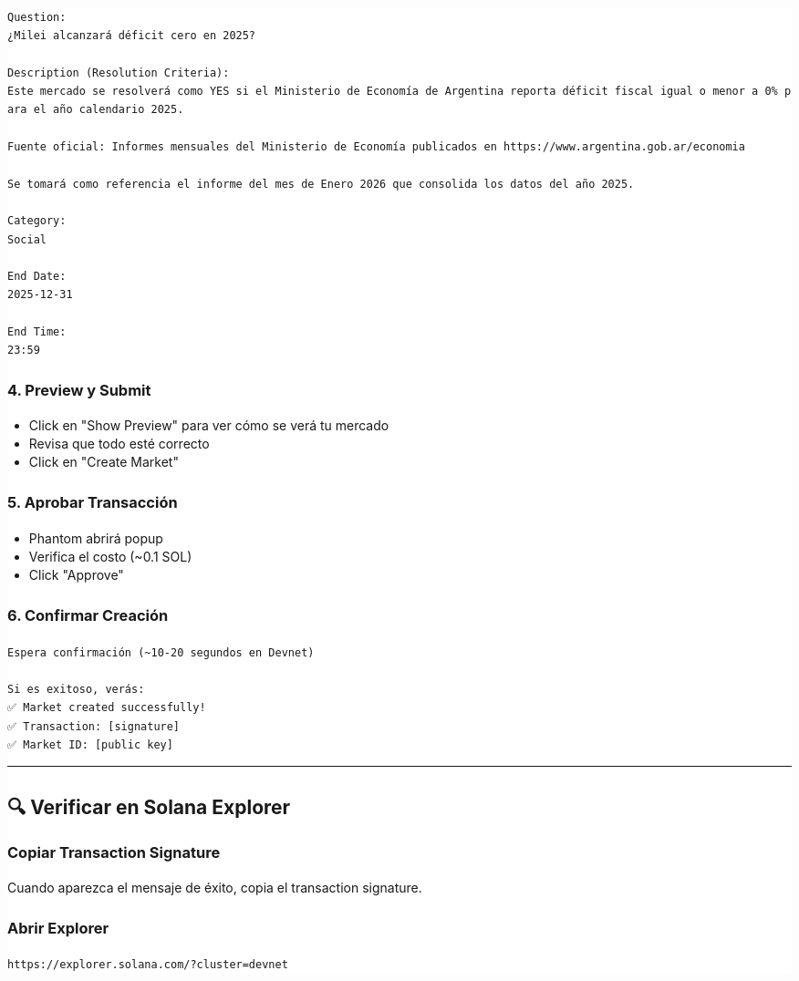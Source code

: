 ```
Question:
¿Milei alcanzará déficit cero en 2025?

Description (Resolution Criteria):
Este mercado se resolverá como YES si el Ministerio de Economía de Argentina reporta déficit fiscal igual o menor a 0% para el año calendario 2025. 

Fuente oficial: Informes mensuales del Ministerio de Economía publicados en https://www.argentina.gob.ar/economia

Se tomará como referencia el informe del mes de Enero 2026 que consolida los datos del año 2025.

Category:
Social

End Date:
2025-12-31

End Time:
23:59
```

### 4. Preview y Submit
- Click en "Show Preview" para ver cómo se verá tu mercado
- Revisa que todo esté correcto
- Click en "Create Market"

### 5. Aprobar Transacción
- Phantom abrirá popup
- Verifica el costo (~0.1 SOL)
- Click "Approve"

### 6. Confirmar Creación
```
Espera confirmación (~10-20 segundos en Devnet)

Si es exitoso, verás:
✅ Market created successfully!
✅ Transaction: [signature]
✅ Market ID: [public key]
```

---

## 🔍 Verificar en Solana Explorer

### Copiar Transaction Signature
Cuando aparezca el mensaje de éxito, copia el transaction signature.

### Abrir Explorer
```
https://explorer.solana.com/?cluster=devnet
```
